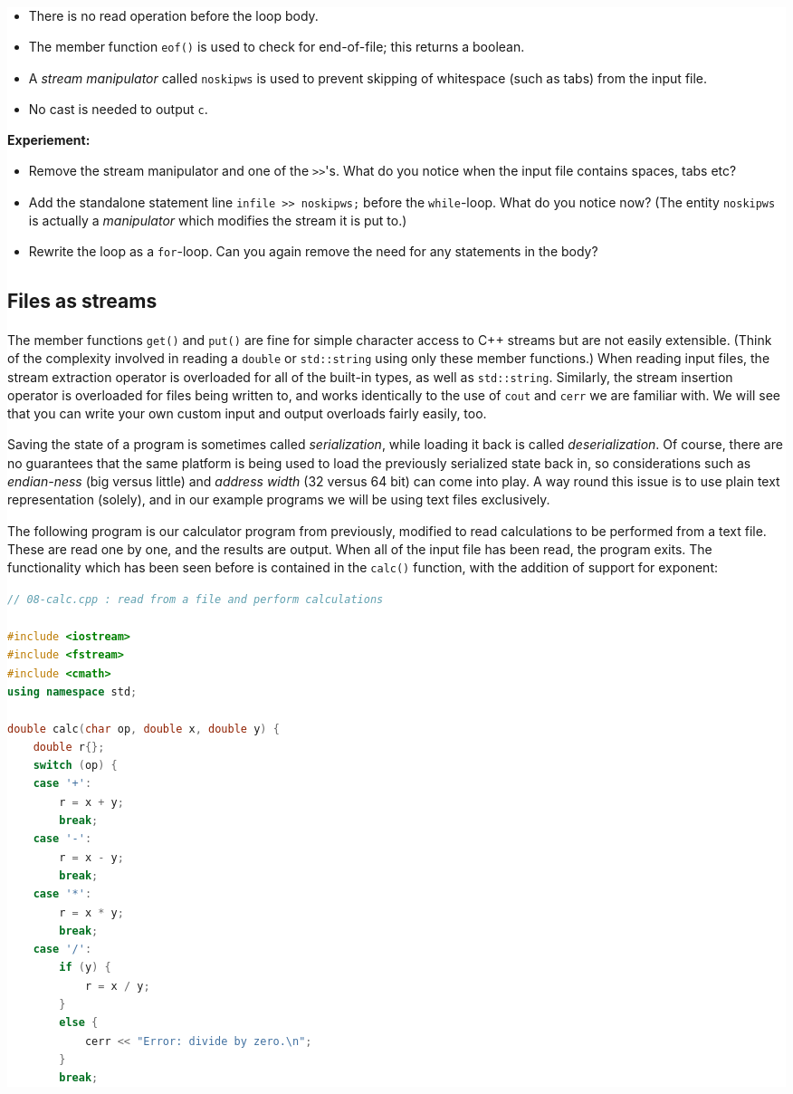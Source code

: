 * There is no read operation before the loop body.

* The member function `eof()` is used to check for end-of-file; this returns a boolean.

* A *stream manipulator* called `noskipws` is used to prevent skipping of whitespace (such as tabs) from the input file.

* No cast is needed to output `c`.

**Experiement:**

* Remove the stream manipulator and one of the `>>`'s. What do you notice when the input file contains spaces, tabs etc?

* Add the standalone statement line `infile >> noskipws;` before the `while`-loop. What do you notice now? (The entity `noskipws` is actually a *manipulator* which modifies the stream it is put to.)

* Rewrite the loop as a `for`-loop. Can you again remove the need for any statements in the body?

## Files as streams

The member functions `get()` and `put()` are fine for simple character access to C++ streams but are not easily extensible. (Think of the complexity involved in reading a `double` or `std::string` using only these member functions.) When reading input files, the stream extraction operator is overloaded for all of the built-in types, as well as `std::string`. Similarly, the stream insertion operator is overloaded for files being written to, and works identically to the use of `cout` and `cerr` we are familiar with. We will see that you can write your own custom input and output overloads fairly easily, too.

Saving the state of a program is sometimes called *serialization*, while loading it back is called *deserialization*. Of course, there are no guarantees that the same platform is being used to load the previously serialized state back in, so considerations such as *endian-ness* (big versus little) and *address width* (32 versus 64 bit) can come into play. A way round this issue is to use plain text representation (solely), and in our example programs we will be using text files exclusively.

The following program is our calculator program from previously, modified to read calculations to be performed from a text file. These are read one by one, and the results are output. When all of the input file has been read, the program exits. The functionality which has been seen before is contained in the `calc()` function, with the addition of support for exponent:

```cpp
// 08-calc.cpp : read from a file and perform calculations

#include <iostream>
#include <fstream>
#include <cmath>
using namespace std;

double calc(char op, double x, double y) {
    double r{};
    switch (op) {
    case '+':
        r = x + y;
        break;
    case '-':
        r = x - y;
        break;
    case '*':
        r = x * y;
        break;
    case '/':
        if (y) {
            r = x / y;
        }
        else {
            cerr << "Error: divide by zero.\n";
        }
        break;
```